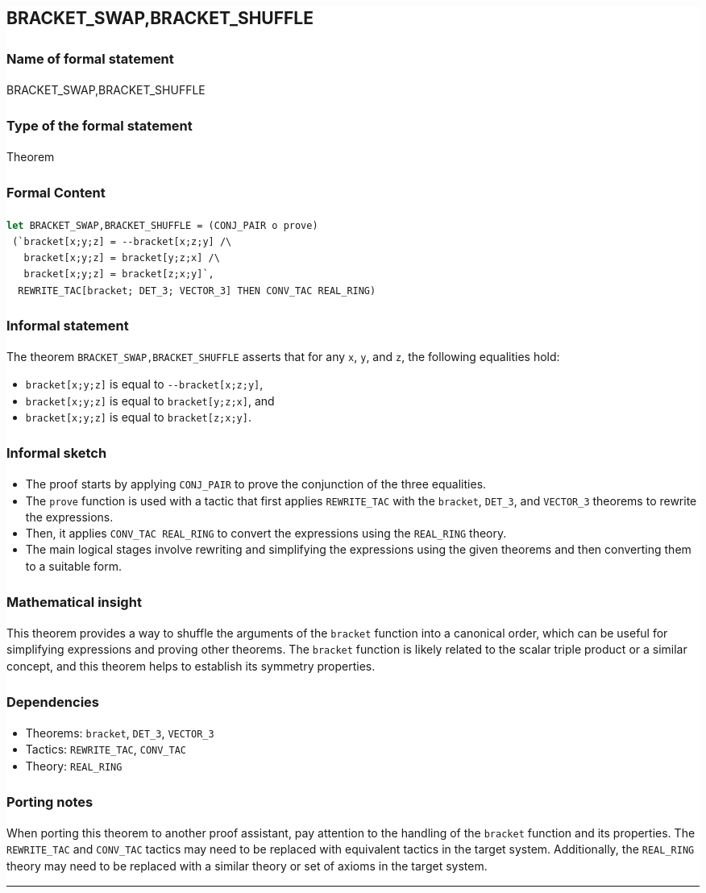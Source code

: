 ## BRACKET_SWAP,BRACKET_SHUFFLE

### Name of formal statement
BRACKET_SWAP,BRACKET_SHUFFLE

### Type of the formal statement
Theorem

### Formal Content
```ocaml
let BRACKET_SWAP,BRACKET_SHUFFLE = (CONJ_PAIR o prove)
 (`bracket[x;y;z] = --bracket[x;z;y] /\
   bracket[x;y;z] = bracket[y;z;x] /\
   bracket[x;y;z] = bracket[z;x;y]`,
  REWRITE_TAC[bracket; DET_3; VECTOR_3] THEN CONV_TAC REAL_RING)
```

### Informal statement
The theorem `BRACKET_SWAP,BRACKET_SHUFFLE` asserts that for any `x`, `y`, and `z`, the following equalities hold: 
- `bracket[x;y;z]` is equal to `--bracket[x;z;y]`, 
- `bracket[x;y;z]` is equal to `bracket[y;z;x]`, and 
- `bracket[x;y;z]` is equal to `bracket[z;x;y]`.

### Informal sketch
* The proof starts by applying `CONJ_PAIR` to prove the conjunction of the three equalities.
* The `prove` function is used with a tactic that first applies `REWRITE_TAC` with the `bracket`, `DET_3`, and `VECTOR_3` theorems to rewrite the expressions.
* Then, it applies `CONV_TAC REAL_RING` to convert the expressions using the `REAL_RING` theory.
* The main logical stages involve rewriting and simplifying the expressions using the given theorems and then converting them to a suitable form.

### Mathematical insight
This theorem provides a way to shuffle the arguments of the `bracket` function into a canonical order, which can be useful for simplifying expressions and proving other theorems. The `bracket` function is likely related to the scalar triple product or a similar concept, and this theorem helps to establish its symmetry properties.

### Dependencies
* Theorems: `bracket`, `DET_3`, `VECTOR_3`
* Tactics: `REWRITE_TAC`, `CONV_TAC`
* Theory: `REAL_RING`

### Porting notes
When porting this theorem to another proof assistant, pay attention to the handling of the `bracket` function and its properties. The `REWRITE_TAC` and `CONV_TAC` tactics may need to be replaced with equivalent tactics in the target system. Additionally, the `REAL_RING` theory may need to be replaced with a similar theory or set of axioms in the target system.

---